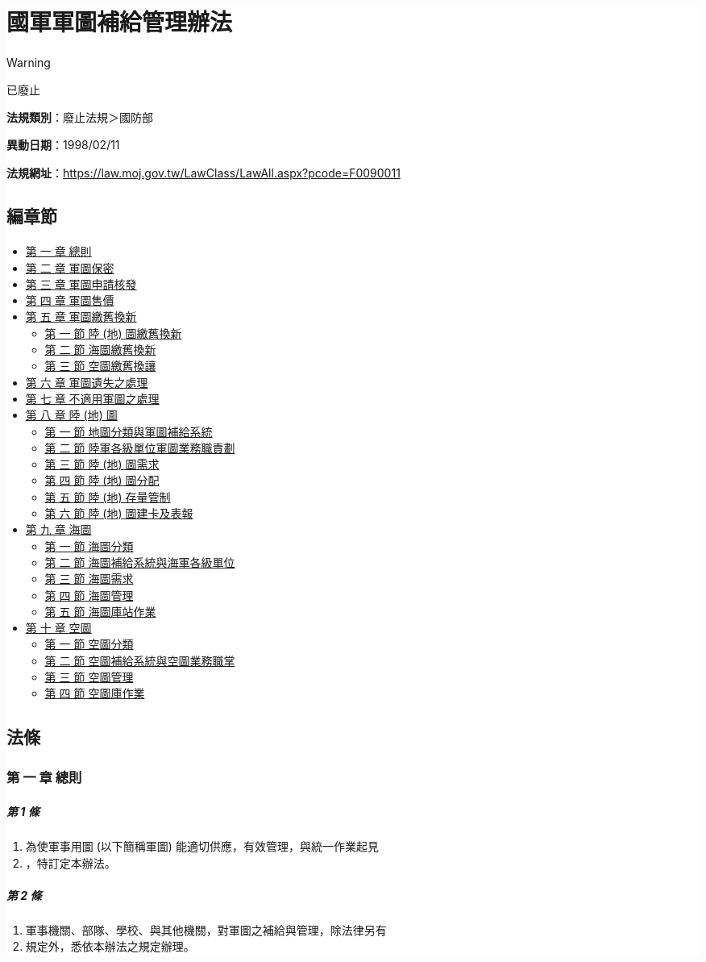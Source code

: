 # 國軍軍圖補給管理辦法


> [!WARNING]
> 已廢止


**法規類別**：廢止法規＞國防部

**異動日期**：1998/02/11  

**法規網址**：https://law.moj.gov.tw/LawClass/LawAll.aspx?pcode=F0090011


## 編章節
* [第 一 章 總則](#第-一-章-總則)
* [第 二 章 軍圖保密](#第-二-章-軍圖保密)
* [第 三 章 軍圖申請核發](#第-三-章-軍圖申請核發)
* [第 四 章 軍圖售價](#第-四-章-軍圖售價)
* [第 五 章 軍圖繳舊換新](#第-五-章-軍圖繳舊換新)
  * [第 一 節 陸 (地) 圖繳舊換新](#第-一-節-陸-(地)-圖繳舊換新)
  * [第 二 節 海圖繳舊換新](#第-二-節-海圖繳舊換新)
  * [第 三 節 空圖繳舊換讓](#第-三-節-空圖繳舊換讓)
* [第 六 章 軍圖遺失之處理](#第-六-章-軍圖遺失之處理)
* [第 七 章 不適用軍圖之處理](#第-七-章-不適用軍圖之處理)
* [第 八 章 陸 (地) 圖](#第-八-章-陸-(地)-圖)
  * [第 一 節 地圖分類與軍圖補給系統](#第-一-節-地圖分類與軍圖補給系統)
  * [第 二 節 陸軍各級單位軍圖業務職責劃](#第-二-節-陸軍各級單位軍圖業務職責劃)
  * [第 三 節 陸 (地) 圖需求](#第-三-節-陸-(地)-圖需求)
  * [第 四 節 陸 (地) 圖分配](#第-四-節-陸-(地)-圖分配)
  * [第 五 節 陸 (地) 存量管制](#第-五-節-陸-(地)-存量管制)
  * [第 六 節 陸 (地) 圖建卡及表報](#第-六-節-陸-(地)-圖建卡及表報)
* [第 九 章 海圖](#第-九-章-海圖)
  * [第 一 節 海圖分類](#第-一-節-海圖分類)
  * [第 二 節 海圖補給系統與海軍各級單位](#第-二-節-海圖補給系統與海軍各級單位)
  * [第 三 節 海圖需求](#第-三-節-海圖需求)
  * [第 四 節 海圖管理](#第-四-節-海圖管理)
  * [第 五 節 海圖庫站作業](#第-五-節-海圖庫站作業)
* [第 十 章 空圖](#第-十-章-空圖)
  * [第 一 節 空圖分類](#第-一-節-空圖分類)
  * [第 二 節 空圖補給系統與空圖業務職掌](#第-二-節-空圖補給系統與空圖業務職掌)
  * [第 三 節 空圖管理](#第-三-節-空圖管理)
  * [第 四 節 空圖庫作業](#第-四-節-空圖庫作業)
## 法條
### 第 一 章 總則

##### 第 1 條
1. 為使軍事用圖 (以下簡稱軍圖) 能適切供應，有效管理，與統一作業起見
1. ，特訂定本辦法。

##### 第 2 條
1. 軍事機關、部隊、學校、與其他機關，對軍圖之補給與管理，除法律另有
1. 規定外，悉依本辦法之規定辦理。
